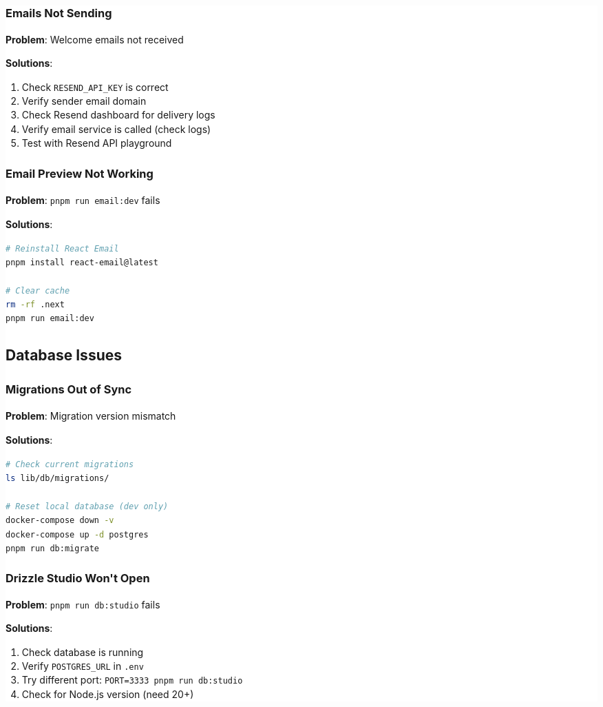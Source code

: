 ### Emails Not Sending

**Problem**: Welcome emails not received

**Solutions**:

1. Check `RESEND_API_KEY` is correct
2. Verify sender email domain
3. Check Resend dashboard for delivery logs
4. Verify email service is called (check logs)
5. Test with Resend API playground

### Email Preview Not Working

**Problem**: `pnpm run email:dev` fails

**Solutions**:

```bash
# Reinstall React Email
pnpm install react-email@latest

# Clear cache
rm -rf .next
pnpm run email:dev
```

## Database Issues

### Migrations Out of Sync

**Problem**: Migration version mismatch

**Solutions**:

```bash
# Check current migrations
ls lib/db/migrations/

# Reset local database (dev only)
docker-compose down -v
docker-compose up -d postgres
pnpm run db:migrate
```

### Drizzle Studio Won't Open

**Problem**: `pnpm run db:studio` fails

**Solutions**:

1. Check database is running
2. Verify `POSTGRES_URL` in `.env`
3. Try different port: `PORT=3333 pnpm run db:studio`
4. Check for Node.js version (need 20+)
